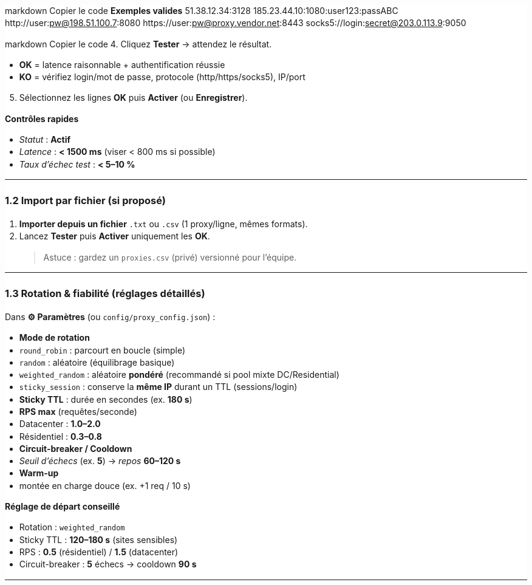 markdown
Copier le code
**Exemples valides**
51.38.12.34:3128
185.23.44.10:1080:user123:passABC
http://user:pw@198.51.100.7:8080
https://user:pw@proxy.vendor.net:8443
socks5://login:secret@203.0.113.9:9050

markdown
Copier le code 4. Cliquez **Tester** → attendez le résultat.

- **OK** = latence raisonnable + authentification réussie
- **KO** = vérifiez login/mot de passe, protocole (http/https/socks5), IP/port

5. Sélectionnez les lignes **OK** puis **Activer** (ou **Enregistrer**).

**Contrôles rapides**

- _Statut_ : **Actif**
- _Latence_ : **< 1500 ms** (viser < 800 ms si possible)
- _Taux d’échec test_ : **< 5–10 %**

---

### 1.2 Import par fichier (si proposé)

1. **Importer depuis un fichier** `.txt` ou `.csv` (1 proxy/ligne, mêmes formats).
2. Lancez **Tester** puis **Activer** uniquement les **OK**.
   > Astuce : gardez un `proxies.csv` (privé) versionné pour l’équipe.

---

### 1.3 Rotation & fiabilité (réglages détaillés)

Dans **⚙️ Paramètres** (ou `config/proxy_config.json`) :

- **Mode de rotation**
- `round_robin` : parcourt en boucle (simple)
- `random` : aléatoire (équilibrage basique)
- `weighted_random` : aléatoire **pondéré** (recommandé si pool mixte DC/Residential)
- `sticky_session` : conserve la **même IP** durant un TTL (sessions/login)
- **Sticky TTL** : durée en secondes (ex. **180 s**)
- **RPS max** (requêtes/seconde)
- Datacenter : **1.0–2.0**
- Résidentiel : **0.3–0.8**
- **Circuit-breaker / Cooldown**
- _Seuil d’échecs_ (ex. **5**) → _repos_ **60–120 s**
- **Warm-up**
- montée en charge douce (ex. +1 req / 10 s)

**Réglage de départ conseillé**

- Rotation : `weighted_random`
- Sticky TTL : **120–180 s** (sites sensibles)
- RPS : **0.5** (résidentiel) / **1.5** (datacenter)
- Circuit-breaker : **5** échecs → cooldown **90 s**

---